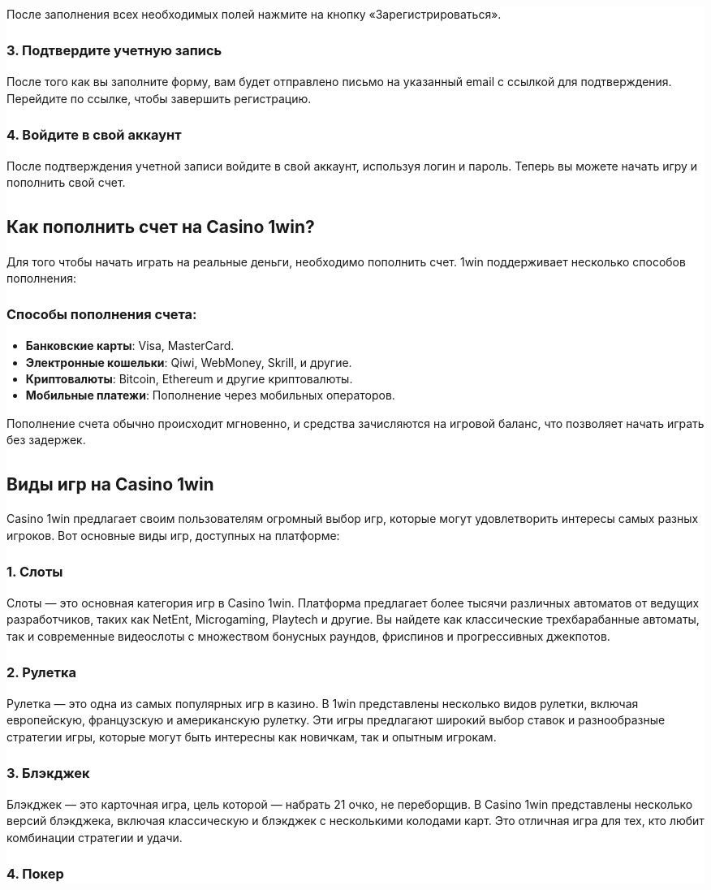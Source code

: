 После заполнения всех необходимых полей нажмите на кнопку «Зарегистрироваться».

### 3. Подтвердите учетную запись

После того как вы заполните форму, вам будет отправлено письмо на указанный email с ссылкой для подтверждения. Перейдите по ссылке, чтобы завершить регистрацию.

### 4. Войдите в свой аккаунт

После подтверждения учетной записи войдите в свой аккаунт, используя логин и пароль. Теперь вы можете начать игру и пополнить свой счет.

## Как пополнить счет на Casino 1win?

Для того чтобы начать играть на реальные деньги, необходимо пополнить счет. 1win поддерживает несколько способов пополнения:

### Способы пополнения счета:

* **Банковские карты**: Visa, MasterCard.
* **Электронные кошельки**: Qiwi, WebMoney, Skrill, и другие.
* **Криптовалюты**: Bitcoin, Ethereum и другие криптовалюты.
* **Мобильные платежи**: Пополнение через мобильных операторов.

Пополнение счета обычно происходит мгновенно, и средства зачисляются на игровой баланс, что позволяет начать играть без задержек.

## Виды игр на Casino 1win

Casino 1win предлагает своим пользователям огромный выбор игр, которые могут удовлетворить интересы самых разных игроков. Вот основные виды игр, доступных на платформе:

### 1. Слоты

Слоты — это основная категория игр в Casino 1win. Платформа предлагает более тысячи различных автоматов от ведущих разработчиков, таких как NetEnt, Microgaming, Playtech и другие. Вы найдете как классические трехбарабанные автоматы, так и современные видеослоты с множеством бонусных раундов, фриспинов и прогрессивных джекпотов.

### 2. Рулетка

Рулетка — это одна из самых популярных игр в казино. В 1win представлены несколько видов рулетки, включая европейскую, французскую и американскую рулетку. Эти игры предлагают широкий выбор ставок и разнообразные стратегии игры, которые могут быть интересны как новичкам, так и опытным игрокам.

### 3. Блэкджек

Блэкджек — это карточная игра, цель которой — набрать 21 очко, не переборщив. В Casino 1win представлены несколько версий блэкджека, включая классическую и блэкджек с несколькими колодами карт. Это отличная игра для тех, кто любит комбинации стратегии и удачи.

### 4. Покер
